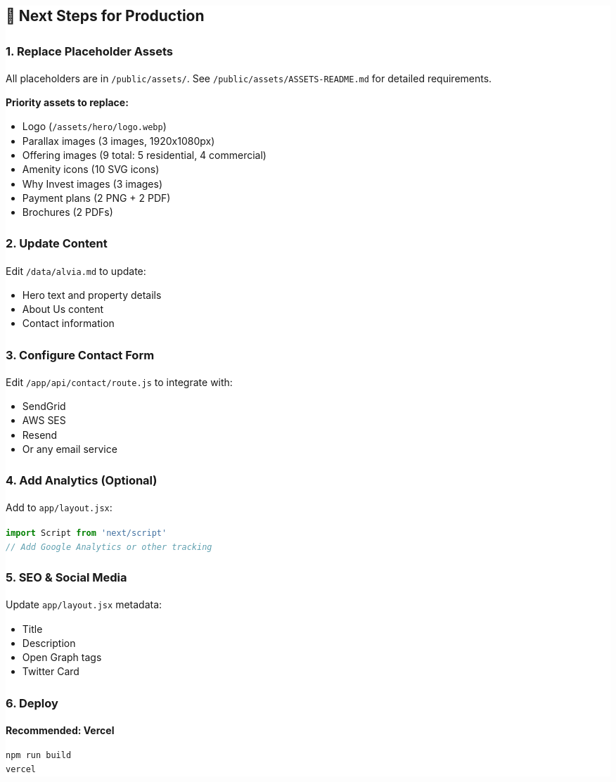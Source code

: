 ## 📝 Next Steps for Production

### 1. Replace Placeholder Assets

All placeholders are in `/public/assets/`. See `/public/assets/ASSETS-README.md` for detailed requirements.

**Priority assets to replace:**
- Logo (`/assets/hero/logo.webp`)
- Parallax images (3 images, 1920x1080px)
- Offering images (9 total: 5 residential, 4 commercial)
- Amenity icons (10 SVG icons)
- Why Invest images (3 images)
- Payment plans (2 PNG + 2 PDF)
- Brochures (2 PDFs)

### 2. Update Content

Edit `/data/alvia.md` to update:
- Hero text and property details
- About Us content
- Contact information

### 3. Configure Contact Form

Edit `/app/api/contact/route.js` to integrate with:
- SendGrid
- AWS SES
- Resend
- Or any email service

### 4. Add Analytics (Optional)

Add to `app/layout.jsx`:
```javascript
import Script from 'next/script'
// Add Google Analytics or other tracking
```

### 5. SEO & Social Media

Update `app/layout.jsx` metadata:
- Title
- Description
- Open Graph tags
- Twitter Card

### 6. Deploy

**Recommended: Vercel**
```bash
npm run build
vercel
```
